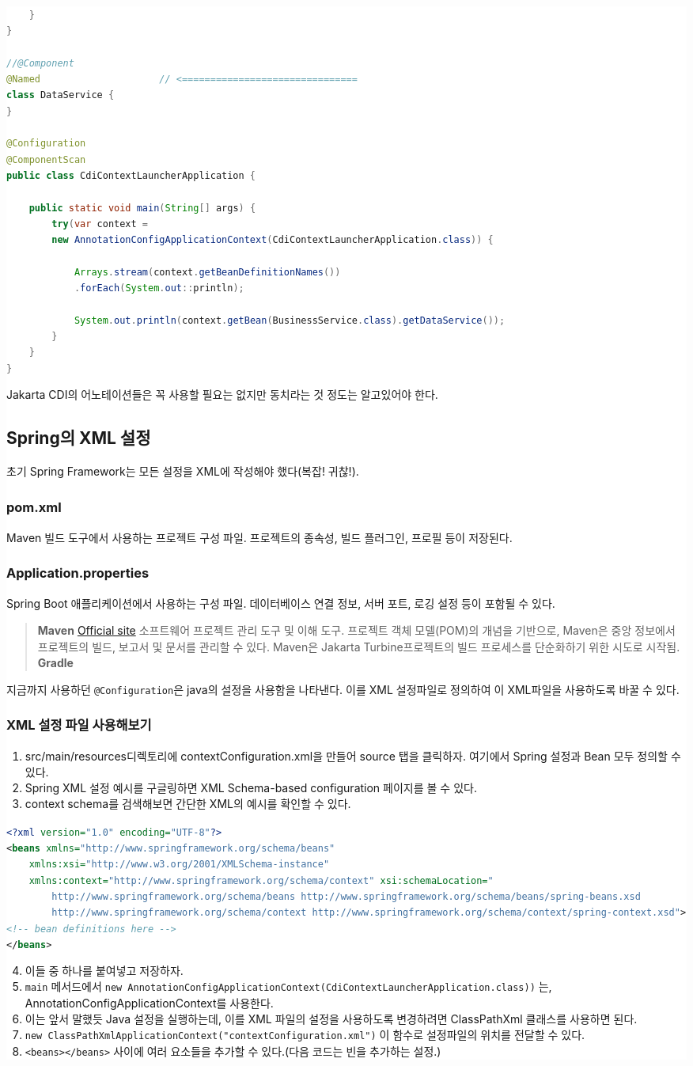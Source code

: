 ```java
	}
}

//@Component
@Named                     // <===============================
class DataService {
}

@Configuration
@ComponentScan
public class CdiContextLauncherApplication {
	
	public static void main(String[] args) {
		try(var context = 
		new AnnotationConfigApplicationContext(CdiContextLauncherApplication.class)) {
			
			Arrays.stream(context.getBeanDefinitionNames())
			.forEach(System.out::println); 
			
			System.out.println(context.getBean(BusinessService.class).getDataService());
		}
	}
}
```
Jakarta CDI의 어노테이션들은 꼭 사용할 필요는 없지만 동치라는 것 정도는 알고있어야 한다.
## Spring의 XML 설정
초기 Spring Framework는 모든 설정을 XML에 작성해야 했다(복잡! 귀찮!).
### pom.xml
 Maven 빌드 도구에서 사용하는 프로젝트 구성 파일. 프로젝트의 종속성, 빌드 플러그인, 프로필 등이 저장된다. 
### Application.properties
Spring Boot 애플리케이션에서 사용하는 구성 파일. 데이터베이스 연결 정보, 서버 포트, 로깅 설정 등이 포함될 수 있다.

> **Maven**  [Official site](https://maven.apache.org)
> 소프트웨어 프로젝트 관리 도구 및 이해 도구. 프로젝트 객체 모델(POM)의 개념을 기반으로, Maven은 중앙 정보에서 프로젝트의 빌드, 보고서 및 문서를 관리할 수 있다. Maven은 Jakarta Turbine프로젝트의 빌드 프로세스를 단순화하기 위한 시도로 시작됨.
> **Gradle**

지금까지 사용하던 `@Configuration`은 java의 설정을 사용함을 나타낸다. 이를 XML 설정파일로 정의하여 이 XML파일을 사용하도록 바꿀 수 있다.
### XML 설정 파일 사용해보기
1. src/main/resources디렉토리에 contextConfiguration.xml을 만들어 source 탭을 클릭하자. 여기에서 Spring 설정과 Bean 모두 정의할 수 있다.
2. Spring XML 설정 예시를 구글링하면 XML Schema-based configuration 페이지를 볼 수 있다.
3. context schema를 검색해보면 간단한 XML의 예시를 확인할 수 있다.
```xml
<?xml version="1.0" encoding="UTF-8"?>
<beans xmlns="http://www.springframework.org/schema/beans"
    xmlns:xsi="http://www.w3.org/2001/XMLSchema-instance"
    xmlns:context="http://www.springframework.org/schema/context" xsi:schemaLocation="
        http://www.springframework.org/schema/beans http://www.springframework.org/schema/beans/spring-beans.xsd
        http://www.springframework.org/schema/context http://www.springframework.org/schema/context/spring-context.xsd"> <!-- bean definitions here -->
</beans>
```
4. 이들 중 하나를 붙여넣고 저장하자.
5. `main` 메서드에서 `new AnnotationConfigApplicationContext(CdiContextLauncherApplication.class))` 는, AnnotationConfigApplicationContext를 사용한다.
6. 이는 앞서 말했듯 Java 설정을 실행하는데, 이를 XML 파일의 설정을 사용하도록 변경하려면 ClassPathXml 클래스를 사용하면 된다.
7. `new ClassPathXmlApplicationContext("contextConfiguration.xml")` 이 함수로 설정파일의 위치를 전달할 수 있다.
8. `<beans></beans>` 사이에 여러 요소들을 추가할 수 있다.(다음 코드는 빈을 추가하는 설정.)
```xml
```